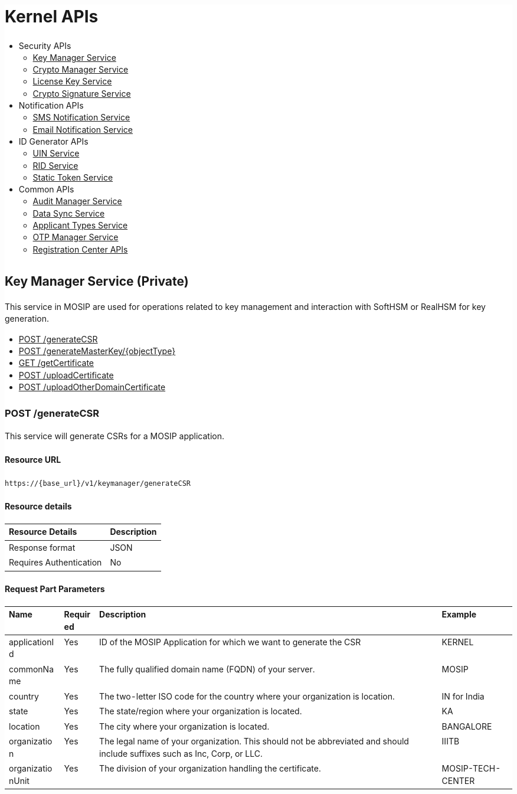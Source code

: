 # Kernel APIs

* Security APIs
  * [Key Manager Service](kernel-apis.md#key-manager-service-private)
  * [Crypto Manager Service](kernel-apis.md#crypto-manager-private)
  * [License Key Service](kernel-apis.md#license-key-manager-private)
  * [Crypto Signature Service](kernel-apis.md#crypto-signature-service-private)
* Notification APIs
  * [SMS Notification Service](kernel-apis.md#sms-notification-private)
  * [Email Notification Service](kernel-apis.md#email-notification-private)
* ID Generator APIs
  * [UIN Service](kernel-apis.md#uin--external)
  * [RID Service](kernel-apis.md#rid-generator-private)
  * [Static Token Service](kernel-apis.md#static-token-generator-private)
* Common APIs
  * [Audit Manager Service](kernel-apis.md#audit-manager-private)
  * [Data Sync Service](kernel-apis.md#sync-data-public)
  * [Applicant Types Service](kernel-apis.md#applicant-type-public)
  * [OTP Manager Service](kernel-apis.md#otp-manager-private)
  * [Registration Center APIs](registration-center-apis.md)

## Key Manager Service \(Private\)

This service in MOSIP are used for operations related to key management and interaction with SoftHSM or RealHSM for key generation.

* [POST /generateCSR](kernel-apis.md#post-generatecsr)
* [POST /generateMasterKey/{objectType}](kernel-apis.md#post-generatemasterkey-objecttype)
* [GET /getCertificate](kernel-apis.md#get-getcertificate)
* [POST /uploadCertificate](kernel-apis.md#post-uploadcertificate)
* [POST /uploadOtherDomainCertificate](kernel-apis.md#post-uploadotherdomaincertificate)

### POST /generateCSR

This service will generate CSRs for a MOSIP application.

#### Resource URL

`https://{base_url}/v1/keymanager/generateCSR`

#### Resource details

| Resource Details | Description |
| :--- | :--- |
| Response format | JSON |
| Requires Authentication | No |

#### Request Part Parameters

| Name | Required | Description | Example |
| :--- | :--- | :--- | :--- |
| applicationId | Yes | ID of the MOSIP Application for which we want to generate the CSR | KERNEL |
| commonName | Yes | The fully qualified domain name \(FQDN\) of your server. | MOSIP |
| country | Yes | The two-letter ISO code for the country where your organization is location. | IN for India |
| state | Yes | The state/region where your organization is located. | KA |
| location | Yes | The city where your organization is located. | BANGALORE |
| organization | Yes | The legal name of your organization. This should not be abbreviated and should include suffixes such as Inc, Corp, or LLC. | IIITB |
| organizationUnit | Yes | The division of your organization handling the certificate. | MOSIP-TECH-CENTER |
